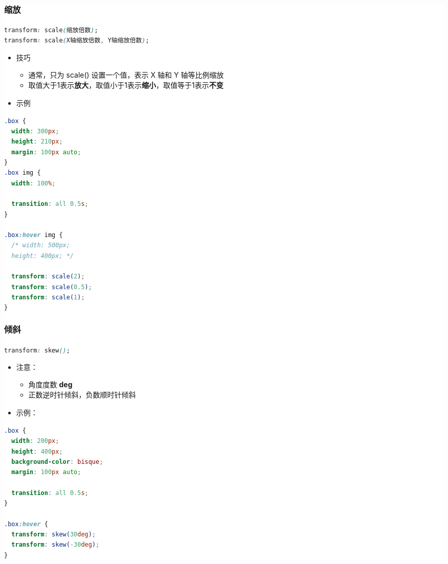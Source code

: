 ### 缩放

```css
transform: scale(缩放倍数);
transform: scale(X轴缩放倍数, Y轴缩放倍数);
```

+ 技巧
  + 通常，只为 scale() 设置一个值，表示 X 轴和 Y 轴等比例缩放
  + 取值大于1表示**放大**，取值小于1表示**缩小**，取值等于1表示**不变**

+ 示例

```css {16-18}
.box {
  width: 300px;
  height: 210px;
  margin: 100px auto;
}
.box img {
  width: 100%;

  transition: all 0.5s;
}

.box:hover img {
  /* width: 500px;
  height: 400px; */

  transform: scale(2);
  transform: scale(0.5);
  transform: scale(1);
}
```

### 倾斜

```css
transform: skew();
```

+ 注意：
  + 角度度数 **deg**
  + 正数逆时针倾斜，负数顺时针倾斜

+ 示例：

```css {11,12}
.box {
  width: 200px;
  height: 400px;
  background-color: bisque;
  margin: 100px auto;

  transition: all 0.5s;
}

.box:hover {
  transform: skew(30deg);
  transform: skew(-30deg);
}
```
